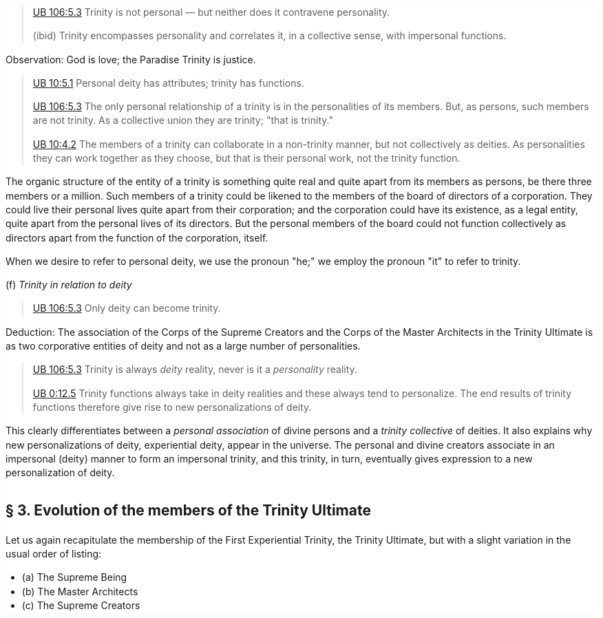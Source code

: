 > <a id="s90_2"></a>[UB 106:5.3](/en/The_Urantia_Book/106#p5_3) Trinity is not personal — but neither does it contravene personality.
> 
> (ibid) Trinity encompasses personality and correlates it, in a collective sense, with impersonal functions.

Observation: God is love; the Paradise Trinity is justice.

> <a id="s96_2"></a>[UB 10:5.1](/en/The_Urantia_Book/10#p5_1) Personal deity has attributes; trinity has functions.
> 
> <a id="s98_2"></a>[UB 106:5.3](/en/The_Urantia_Book/106#p5_3) The only personal relationship of a trinity is in the personalities of its members. But, as persons, such members are not trinity. As a collective union they are trinity; "that is trinity."
> 
> <a id="s100_2"></a>[UB 10:4.2](/en/The_Urantia_Book/10#p4_2) The members of a trinity can collaborate in a non-trinity manner, but not collectively as deities. As personalities they can work together as they choose, but that is their personal work, not the trinity function.

The organic structure of the entity of a trinity is something quite real and quite apart from its members as persons, be there three members or a million. Such members of a trinity could be likened to the members of the board of directors of a corporation. They could live their personal lives quite apart from their corporation; and the corporation could have its existence, as a legal entity, quite apart from the personal lives of its directors. But the personal members of the board could not function collectively as directors apart from the function of the corporation, itself.

When we desire to refer to personal deity, we use the pronoun "he;" we employ the pronoun "it" to refer to trinity.

(f) _Trinity in relation to deity_

> <a id="s108_2"></a>[UB 106:5.3](/en/The_Urantia_Book/106#p5_3) Only deity can become trinity.

Deduction: The association of the Corps of the Supreme Creators and the Corps of the Master Architects in the Trinity Ultimate is as two corporative entities of deity and not as a large number of personalities.

> <a id="s112_2"></a>[UB 106:5.3](/en/The_Urantia_Book/106#p5_3) Trinity is always _deity_ reality, never is it a _personality_ reality.
> 
> <a id="s114_2"></a>[UB 0:12.5](/en/The_Urantia_Book/0#p12_5) Trinity functions always take in deity realities and these always tend to personalize. The end results of trinity functions therefore give rise to new personalizations of deity.

This clearly differentiates between a _personal association_ of divine persons and a _trinity collective_ of deities. It also explains why new personalizations of deity, experiential deity, appear in the universe. The personal and divine creators associate in an impersonal (deity) manner to form an impersonal trinity, and this trinity, in turn, eventually gives expression to a new personalization of deity.

## § 3. Evolution of the members of the Trinity Ultimate

Let us again recapitulate the membership of the First Experiential Trinity, the Trinity Ultimate, but with a slight variation in the usual order of listing:
- (a) The Supreme Being
- (b) The Master Architects
- (c) The Supreme Creators
